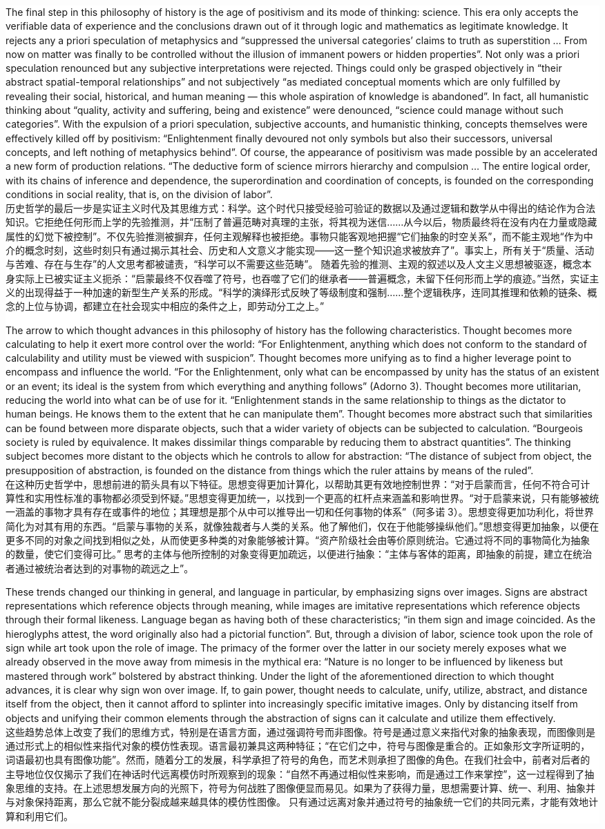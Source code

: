 The final step in this philosophy of history is the age of positivism and its mode of thinking: science. This era only accepts the verifiable data of experience and the conclusions drawn out of it through logic and mathematics as legitimate knowledge. It rejects any a priori speculation of metaphysics and “suppressed the universal categories’ claims to truth as superstition … From now on matter was finally to be controlled without the illusion of immanent powers or hidden properties”. Not only was a priori speculation renounced but any subjective interpretations were rejected. Things could only be grasped objectively in “their abstract spatial-temporal relationships” and not subjectively “as mediated conceptual moments which are only fulfilled by revealing their social, historical, and human meaning — this whole aspiration of knowledge is abandoned”. In fact, all humanistic thinking about “quality, activity and suffering, being and existence” were denounced, “science could manage without such categories”. With the expulsion of a priori speculation, subjective accounts, and humanistic thinking, concepts themselves were effectively killed off by positivism: “Enlightenment finally devoured not only symbols but also their successors, universal concepts, and left nothing of metaphysics behind”. Of course, the appearance of positivism was made possible by an accelerated a new form of production relations. “The deductive form of science mirrors hierarchy and compulsion … The entire logical order, with its chains of inference and dependence, the superordination and coordination of concepts, is founded on the corresponding conditions in social reality, that is, on the division of labor”.  
历史哲学的最后一步是实证主义时代及其思维方式：科学。这个时代只接受经验可验证的数据以及通过逻辑和数学从中得出的结论作为合法知识。它拒绝任何形而上学的先验推测，并“压制了普遍范畴对真理的主张，将其视为迷信……从今以后，物质最终将在没有内在力量或隐藏属性的幻觉下被控制”。不仅先验推测被摒弃，任何主观解释也被拒绝。事物只能客观地把握“它们抽象的时空关系”，而不能主观地“作为中介的概念时刻，这些时刻只有通过揭示其社会、历史和人文意义才能实现——这一整个知识追求被放弃了”。事实上，所有关于“质量、活动与苦难、存在与生存”的人文思考都被谴责，“科学可以不需要这些范畴”。 随着先验的推测、主观的叙述以及人文主义思想被驱逐，概念本身实际上已被实证主义扼杀：“启蒙最终不仅吞噬了符号，也吞噬了它们的继承者——普遍概念，未留下任何形而上学的痕迹。”当然，实证主义的出现得益于一种加速的新型生产关系的形成。“科学的演绎形式反映了等级制度和强制……整个逻辑秩序，连同其推理和依赖的链条、概念的上位与协调，都建立在社会现实中相应的条件之上，即劳动分工之上。”

The arrow to which thought advances in this philosophy of history has the following characteristics. Thought becomes more calculating to help it exert more control over the world: “For Enlightenment, anything which does not conform to the standard of calculability and utility must be viewed with suspicion”. Thought becomes more unifying as to find a higher leverage point to encompass and influence the world. “For the Enlightenment, only what can be encompassed by unity has the status of an existent or an event; its ideal is the system from which everything and anything follows” (Adorno 3). Thought becomes more utilitarian, reducing the world into what can be of use for it. “Enlightenment stands in the same relationship to things as the dictator to human beings. He knows them to the extent that he can manipulate them”. Thought becomes more abstract such that similarities can be found between more disparate objects, such that a wider variety of objects can be subjected to calculation. “Bourgeois society is ruled by equivalence. It makes dissimilar things comparable by reducing them to abstract quantities”. The thinking subject becomes more distant to the objects which he controls to allow for abstraction: “The distance of subject from object, the presupposition of abstraction, is founded on the distance from things which the ruler attains by means of the ruled”.  
在这种历史哲学中，思想前进的箭头具有以下特征。思想变得更加计算化，以帮助其更有效地控制世界：“对于启蒙而言，任何不符合可计算性和实用性标准的事物都必须受到怀疑。”思想变得更加统一，以找到一个更高的杠杆点来涵盖和影响世界。“对于启蒙来说，只有能够被统一涵盖的事物才具有存在或事件的地位；其理想是那个从中可以推导出一切和任何事物的体系”（阿多诺 3）。思想变得更加功利化，将世界简化为对其有用的东西。“启蒙与事物的关系，就像独裁者与人类的关系。他了解他们，仅在于他能够操纵他们。”思想变得更加抽象，以便在更多不同的对象之间找到相似之处，从而使更多种类的对象能够被计算。“资产阶级社会由等价原则统治。它通过将不同的事物简化为抽象的数量，使它们变得可比。” 思考的主体与他所控制的对象变得更加疏远，以便进行抽象：“主体与客体的距离，即抽象的前提，建立在统治者通过被统治者达到的对事物的疏远之上”。

These trends changed our thinking in general, and language in particular, by emphasizing signs over images. Signs are abstract representations which reference objects through meaning, while images are imitative representations which reference objects through their formal likeness. Language began as having both of these characteristics; “in them sign and image coincided. As the hieroglyphs attest, the word originally also had a pictorial function”. But, through a division of labor, science took upon the role of sign while art took upon the role of image. The primacy of the former over the latter in our society merely exposes what we already observed in the move away from mimesis in the mythical era: “Nature is no longer to be influenced by likeness but mastered through work” bolstered by abstract thinking. Under the light of the aforementioned direction to which thought advances, it is clear why sign won over image. If, to gain power, thought needs to calculate, unify, utilize, abstract, and distance itself from the object, then it cannot afford to splinter into increasingly specific imitative images. Only by distancing itself from objects and unifying their common elements through the abstraction of signs can it calculate and utilize them effectively.  
这些趋势总体上改变了我们的思维方式，特别是在语言方面，通过强调符号而非图像。符号是通过意义来指代对象的抽象表现，而图像则是通过形式上的相似性来指代对象的模仿性表现。语言最初兼具这两种特征；“在它们之中，符号与图像是重合的。正如象形文字所证明的，词语最初也具有图像功能”。然而，随着分工的发展，科学承担了符号的角色，而艺术则承担了图像的角色。在我们社会中，前者对后者的主导地位仅仅揭示了我们在神话时代远离模仿时所观察到的现象：“自然不再通过相似性来影响，而是通过工作来掌控”，这一过程得到了抽象思维的支持。在上述思想发展方向的光照下，符号为何战胜了图像便显而易见。如果为了获得力量，思想需要计算、统一、利用、抽象并与对象保持距离，那么它就不能分裂成越来越具体的模仿性图像。 只有通过远离对象并通过符号的抽象统一它们的共同元素，才能有效地计算和利用它们。
